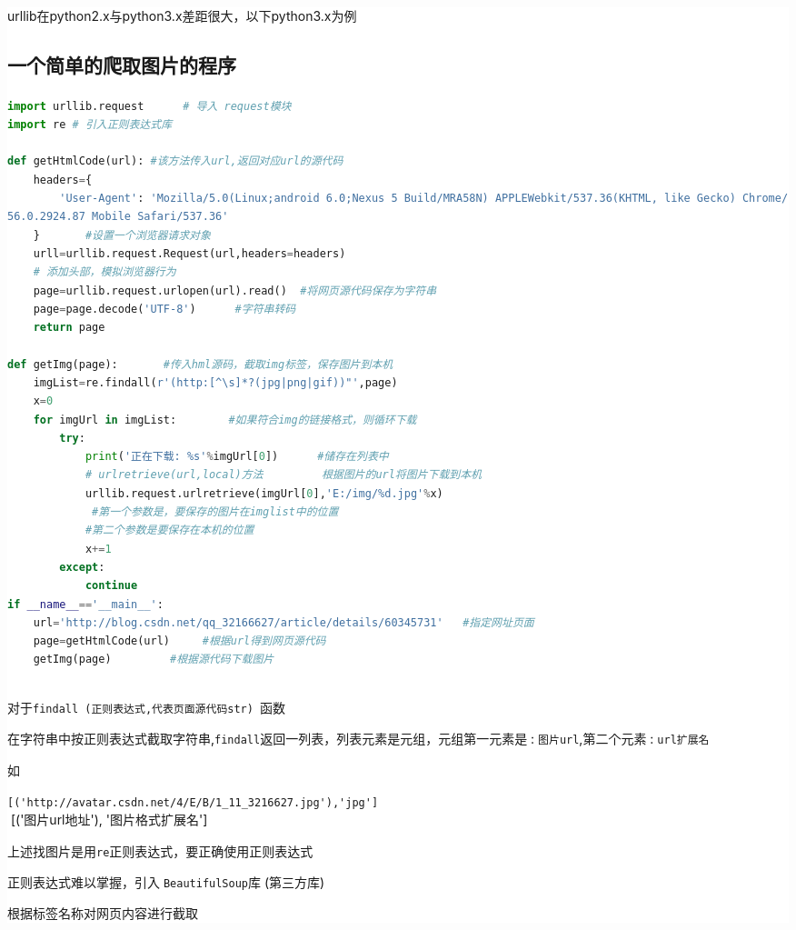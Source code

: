 urllib在python2.x与python3.x差距很大，以下python3.x为例

## 一个简单的爬取图片的程序
```python
import urllib.request      # 导入 request模块
import re # 引入正则表达式库

def getHtmlCode(url): #该方法传入url,返回对应url的源代码
	headers={
		'User-Agent': 'Mozilla/5.0(Linux;android 6.0;Nexus 5 Build/MRA58N) APPLEWebkit/537.36(KHTML, like Gecko) Chrome/56.0.2924.87 Mobile Safari/537.36'
	}       #设置一个浏览器请求对象
	urll=urllib.request.Request(url,headers=headers)
	# 添加头部，模拟浏览器行为
	page=urllib.request.urlopen(url).read()  #将网页源代码保存为字符串
	page=page.decode('UTF-8')      #字符串转码
	return page
	
def getImg(page):       #传入hml源码，截取img标签，保存图片到本机
	imgList=re.findall(r'(http:[^\s]*?(jpg|png|gif))"',page)
	x=0
	for imgUrl in imgList:        #如果符合img的链接格式，则循环下载
		try:
			print('正在下载: %s'%imgUrl[0])      #储存在列表中
			# urlretrieve(url,local)方法         根据图片的url将图片下载到本机
			urllib.request.urlretrieve(imgUrl[0],'E:/img/%d.jpg'%x) 
			 #第一个参数是，要保存的图片在imglist中的位置
			#第二个参数是要保存在本机的位置
			x+=1
		except:
			continue
if __name__=='__main__':
	url='http://blog.csdn.net/qq_32166627/article/details/60345731'   #指定网址页面
	page=getHtmlCode(url)     #根据url得到网页源代码
	getImg(page)         #根据源代码下载图片
	
```

对于`findall (正则表达式,代表页面源代码str) `函数

在字符串中按正则表达式截取字符串,`findall`返回一列表，列表元素是元组，元组第一元素是 : `图片url`,第二个元素 : `url扩展名`

如 

`[('http://avatar.csdn.net/4/E/B/1_11_3216627.jpg'),'jpg']`    
![]()
[('图片url地址'), '图片格式扩展名']

上述找图片是用`re`正则表达式，要正确使用正则表达式

正则表达式难以掌握，引入 `BeautifulSoup`库 (第三方库)

根据标签名称对网页内容进行截取
